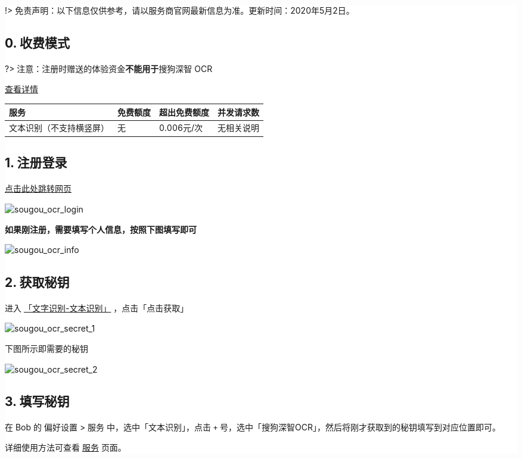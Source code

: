 !> 免责声明：以下信息仅供参考，请以服务商官网最新信息为准。更新时间：2020年5月2日。

## 0. 收费模式

?> 注意：注册时赠送的体验资金**不能用于**搜狗深智 OCR

[查看详情](https://deepi.sogou.com/doccenter/textcognitivedoc)

| 服务 | 免费额度 | 超出免费额度 | 并发请求数 |
| :-- | :-- | :-- | :-- |
| 文本识别（不支持横竖屏） | 无 | 0.006元/次 | 无相关说明 |

## 1. 注册登录

[点击此处跳转网页](https://deepi.sogou.com/login)

<img src="https://gitee.com/ripperhe/oss/raw/master/2020/0502/sougou_ocr_login.png" alt="sougou_ocr_login" width=1000 />

**如果刚注册，需要填写个人信息，按照下图填写即可**

<img src="https://gitee.com/ripperhe/oss/raw/master/2020/0502/sougou_ocr_info.png" alt="sougou_ocr_info" width=1000 />

## 2. 获取秘钥

进入 [「文字识别-文本识别」](https://deepi.sogou.com/registered/textcognitive) ，点击「点击获取」

<img src="https://gitee.com/ripperhe/oss/raw/master/2020/0502/sougou_ocr_secret_1.png" alt="sougou_ocr_secret_1" width=1000 />

下图所示即需要的秘钥

<img src="https://gitee.com/ripperhe/oss/raw/master/2020/0502/sougou_ocr_secret_2.png" alt="sougou_ocr_secret_2" width=1000 />

## 3. 填写秘钥

在 Bob 的 偏好设置 > 服务 中，选中「文本识别」，点击 `+` 号，选中「搜狗深智OCR」，然后将刚才获取到的秘钥填写到对应位置即可。

详细使用方法可查看 [服务](general/quickstart/service) 页面。